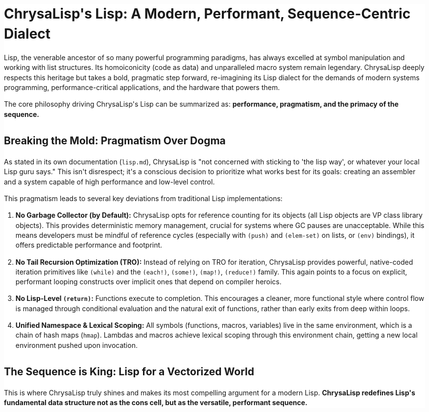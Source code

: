 # ChrysaLisp's Lisp: A Modern, Performant, Sequence-Centric Dialect

Lisp, the venerable ancestor of so many powerful programming paradigms, has
always excelled at symbol manipulation and working with list structures. Its
homoiconicity (code as data) and unparalleled macro system remain legendary.
ChrysaLisp deeply respects this heritage but takes a bold, pragmatic step
forward, re-imagining its Lisp dialect for the demands of modern systems
programming, performance-critical applications, and the hardware that powers
them.

The core philosophy driving ChrysaLisp's Lisp can be summarized as:
**performance, pragmatism, and the primacy of the sequence.**

## Breaking the Mold: Pragmatism Over Dogma

As stated in its own documentation (`lisp.md`), ChrysaLisp is "not concerned
with sticking to 'the lisp way', or whatever your local Lisp guru says." This
isn't disrespect; it's a conscious decision to prioritize what works best for
its goals: creating an assembler and a system capable of high performance and
low-level control.

This pragmatism leads to several key deviations from traditional Lisp
implementations:

1. **No Garbage Collector (by Default):** ChrysaLisp opts for reference
counting for its objects (all Lisp objects are VP class library objects). This
provides deterministic memory management, crucial for systems where GC pauses
are unacceptable. While this means developers must be mindful of reference
cycles (especially with `(push)` and `(elem-set)` on lists, or `(env)`
bindings), it offers predictable performance and footprint.

2. **No Tail Recursion Optimization (TRO):** Instead of relying on TRO for
iteration, ChrysaLisp provides powerful, native-coded iteration primitives like
`(while)` and the `(each!)`, `(some!)`, `(map!)`, `(reduce!)` family. This
again points to a focus on explicit, performant looping constructs over
implicit ones that depend on compiler heroics.

3. **No Lisp-Level `(return)`:** Functions execute to completion. This
encourages a cleaner, more functional style where control flow is managed
through conditional evaluation and the natural exit of functions, rather than
early exits from deep within loops.

4. **Unified Namespace & Lexical Scoping:** All symbols (functions, macros,
variables) live in the same environment, which is a chain of hash maps
(`hmap`). Lambdas and macros achieve lexical scoping through this environment
chain, getting a new local environment pushed upon invocation.

## The Sequence is King: Lisp for a Vectorized World

This is where ChrysaLisp truly shines and makes its most compelling argument
for a modern Lisp. **ChrysaLisp redefines Lisp's fundamental data structure not
as the cons cell, but as the versatile, performant sequence.**
